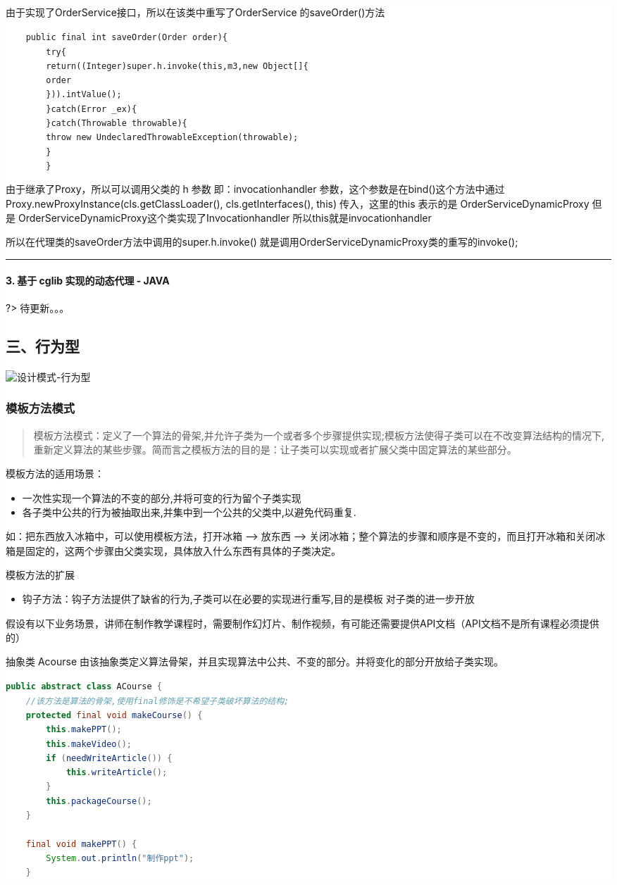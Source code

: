 由于实现了OrderService接口，所以在该类中重写了OrderService 的saveOrder()方法

```
    public final int saveOrder(Order order){
        try{
        return((Integer)super.h.invoke(this,m3,new Object[]{
        order
        })).intValue();
        }catch(Error _ex){
        }catch(Throwable throwable){
        throw new UndeclaredThrowableException(throwable);
        }
        }
```

由于继承了Proxy，所以可以调用父类的 h 参数 即：invocationhandler 参数，这个参数是在bind()这个方法中通过
Proxy.newProxyInstance(cls.getClassLoader(), cls.getInterfaces(), this) 传入，这里的this 表示的是 OrderServiceDynamicProxy 但是
OrderServiceDynamicProxy这个类实现了Invocationhandler 所以this就是invocationhandler

所以在代理类的saveOrder方法中调用的super.h.invoke() 就是调用OrderServiceDynamicProxy类的重写的invoke();

********

#### 3. 基于 cglib 实现的动态代理 - JAVA

?> 待更新。。。

## 三、行为型

![设计模式-行为型](https://ws2.sinaimg.cn/large/006tKfTcgy1g0dbq5lx67j31440lgaqg.jpg)

### 模板方法模式

> 模板方法模式：定义了一个算法的骨架,并允许子类为一个或者多个步骤提供实现;模板方法使得子类可以在不改变算法结构的情况下,重新定义算法的某些步骤。简而言之模板方法的目的是：让子类可以实现或者扩展父类中固定算法的某些部分。

模板方法的适用场景：

+ 一次性实现一个算法的不变的部分,并将可变的行为留个子类实现
+ 各子类中公共的行为被抽取出来,并集中到一个公共的父类中,以避免代码重复.

如：把东西放入冰箱中，可以使用模板方法，打开冰箱 --> 放东西 --> 关闭冰箱；整个算法的步骤和顺序是不变的，而且打开冰箱和关闭冰箱是固定的，这两个步骤由父类实现，具体放入什么东西有具体的子类决定。

模板方法的扩展

+ 钩子方法：钩子方法提供了缺省的行为,子类可以在必要的实现进行重写,目的是模板 对子类的进一步开放

假设有以下业务场景，讲师在制作教学课程时，需要制作幻灯片、制作视频，有可能还需要提供API文档（API文档不是所有课程必须提供的）

抽象类 Acourse 由该抽象类定义算法骨架，并且实现算法中公共、不变的部分。并将变化的部分开放给子类实现。

```java
public abstract class ACourse {
    //该方法是算法的骨架,使用final修饰是不希望子类破坏算法的结构;
    protected final void makeCourse() {
        this.makePPT();
        this.makeVideo();
        if (needWriteArticle()) {
            this.writeArticle();
        }
        this.packageCourse();
    }

    final void makePPT() {
        System.out.println("制作ppt");
    }

```